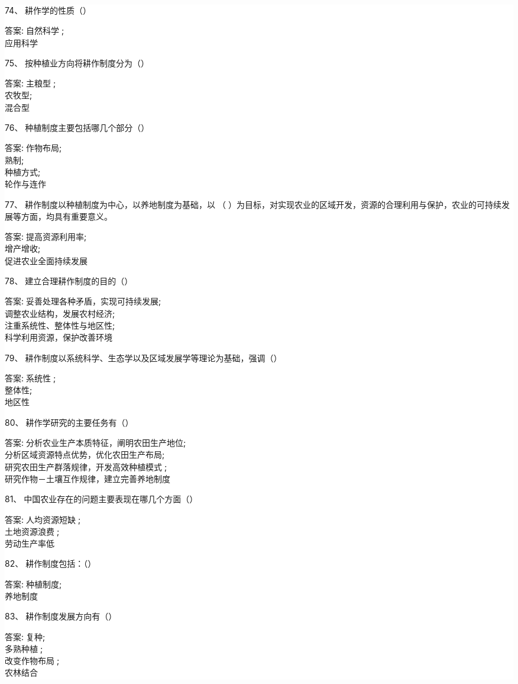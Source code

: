 74、 耕作学的性质（）

答案: 自然科学      ;  
应用科学

75、 按种植业方向将耕作制度分为（）  

答案: 主粮型       ;  
农牧型;  
混合型

76、 种植制度主要包括哪几个部分（）

答案: 作物布局;  
熟制;  
种植方式;  
轮作与连作

77、 耕作制度以种植制度为中心，以养地制度为基础，以 （ ）为目标，对实现农业的区域开发，资源的合理利用与保护，农业的可持续发展等方面，均具有重要意义。  

答案: 提高资源利用率;  
增产增收;  
促进农业全面持续发展

78、 建立合理耕作制度的目的（）

答案: 妥善处理各种矛盾，实现可持续发展;  
调整农业结构，发展农村经济;  
注重系统性、整体性与地区性;  
科学利用资源，保护改善环境

79、 耕作制度以系统科学、生态学以及区域发展学等理论为基础，强调（）

答案: 系统性  ;  
整体性;  
地区性

80、 耕作学研究的主要任务有（）

答案: 分析农业生产本质特征，阐明农田生产地位;  
分析区域资源特点优势，优化农田生产布局;  
研究农田生产群落规律，开发高效种植模式  ;  
研究作物－土壤互作规律，建立完善养地制度

81、 中国农业存在的问题主要表现在哪几个方面（）

答案: 人均资源短缺 ;  
土地资源浪费 ;  
劳动生产率低

82、 耕作制度包括：（）  

答案: 种植制度;  
养地制度

83、 耕作制度发展方向有（）  

答案: 复种;  
多熟种植  ;  
改变作物布局 ;  
农林结合
